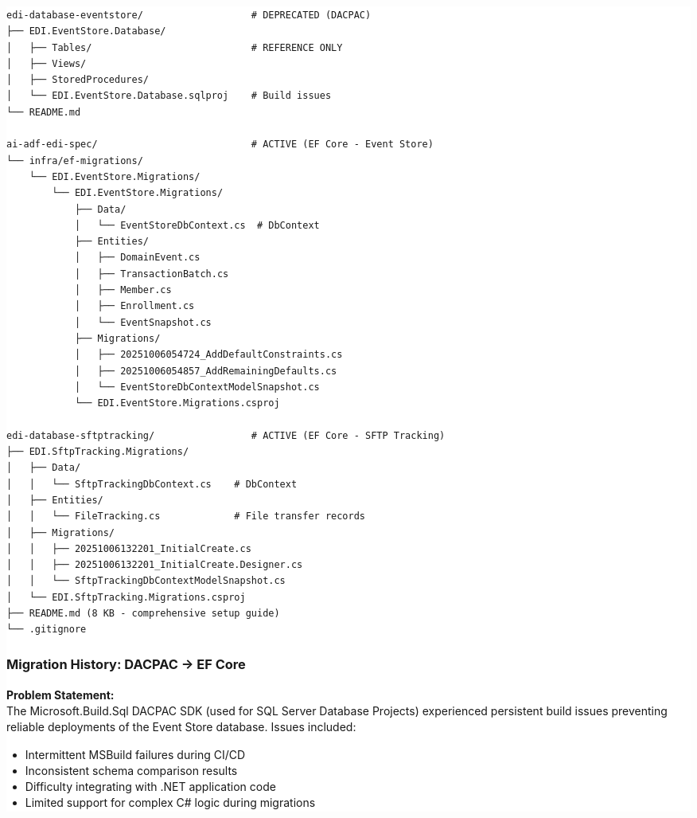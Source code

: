 ```
edi-database-eventstore/                   # DEPRECATED (DACPAC)
├── EDI.EventStore.Database/
│   ├── Tables/                            # REFERENCE ONLY
│   ├── Views/
│   ├── StoredProcedures/
│   └── EDI.EventStore.Database.sqlproj    # Build issues
└── README.md

ai-adf-edi-spec/                           # ACTIVE (EF Core - Event Store)
└── infra/ef-migrations/
    └── EDI.EventStore.Migrations/
        └── EDI.EventStore.Migrations/
            ├── Data/
            │   └── EventStoreDbContext.cs  # DbContext
            ├── Entities/
            │   ├── DomainEvent.cs
            │   ├── TransactionBatch.cs
            │   ├── Member.cs
            │   ├── Enrollment.cs
            │   └── EventSnapshot.cs
            ├── Migrations/
            │   ├── 20251006054724_AddDefaultConstraints.cs
            │   ├── 20251006054857_AddRemainingDefaults.cs
            │   └── EventStoreDbContextModelSnapshot.cs
            └── EDI.EventStore.Migrations.csproj

edi-database-sftptracking/                 # ACTIVE (EF Core - SFTP Tracking)
├── EDI.SftpTracking.Migrations/
│   ├── Data/
│   │   └── SftpTrackingDbContext.cs    # DbContext
│   ├── Entities/
│   │   └── FileTracking.cs             # File transfer records
│   ├── Migrations/
│   │   ├── 20251006132201_InitialCreate.cs
│   │   ├── 20251006132201_InitialCreate.Designer.cs
│   │   └── SftpTrackingDbContextModelSnapshot.cs
│   └── EDI.SftpTracking.Migrations.csproj
├── README.md (8 KB - comprehensive setup guide)
└── .gitignore
```

### Migration History: DACPAC → EF Core

**Problem Statement:**  
The Microsoft.Build.Sql DACPAC SDK (used for SQL Server Database Projects) experienced persistent build issues preventing reliable deployments of the Event Store database. Issues included:
- Intermittent MSBuild failures during CI/CD
- Inconsistent schema comparison results
- Difficulty integrating with .NET application code
- Limited support for complex C# logic during migrations
